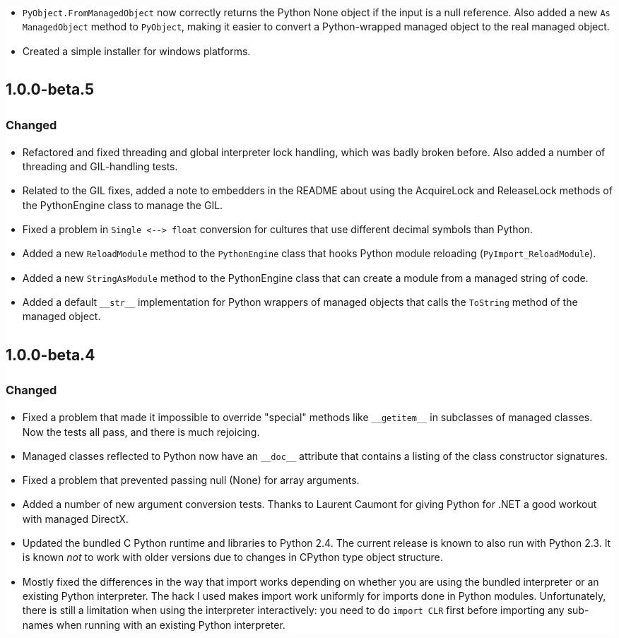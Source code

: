 -   `PyObject.FromManagedObject` now correctly returns the Python None object
    if the input is a null reference. Also added a new `AsManagedObject`
    method to `PyObject`, making it easier to convert a Python-wrapped managed
    object to the real managed object.

-   Created a simple installer for windows platforms.

## 1.0.0-beta.5

### Changed

-   Refactored and fixed threading and global interpreter lock handling,
    which was badly broken before. Also added a number of threading and
    GIL-handling tests.

-   Related to the GIL fixes, added a note to embedders in the README
    about using the AcquireLock and ReleaseLock methods of the PythonEngine
    class to manage the GIL.

-   Fixed a problem in `Single <--> float` conversion for cultures that use
    different decimal symbols than Python.

-   Added a new `ReloadModule` method to the `PythonEngine` class that hooks
    Python module reloading (`PyImport_ReloadModule`).

-   Added a new `StringAsModule` method to the PythonEngine class that can
    create a module from a managed string of code.

-   Added a default `__str__` implementation for Python wrappers of managed
    objects that calls the `ToString` method of the managed object.

## 1.0.0-beta.4

### Changed

-   Fixed a problem that made it impossible to override "special" methods
    like `__getitem__` in subclasses of managed classes. Now the tests all
    pass, and there is much rejoicing.

-   Managed classes reflected to Python now have an `__doc__` attribute that
    contains a listing of the class constructor signatures.

-   Fixed a problem that prevented passing null (None) for array arguments.

-   Added a number of new argument conversion tests. Thanks to Laurent
    Caumont for giving Python for .NET a good workout with managed DirectX.

-   Updated the bundled C Python runtime and libraries to Python 2.4. The
    current release is known to also run with Python 2.3. It is known
    _not_ to work with older versions due to changes in CPython type
    object structure.

-   Mostly fixed the differences in the way that import works depending
    on whether you are using the bundled interpreter or an existing Python
    interpreter. The hack I used makes import work uniformly for imports
    done in Python modules. Unfortunately, there is still a limitation
    when using the interpreter interactively: you need to do `import CLR`
    first before importing any sub-names when running with an existing
    Python interpreter.
